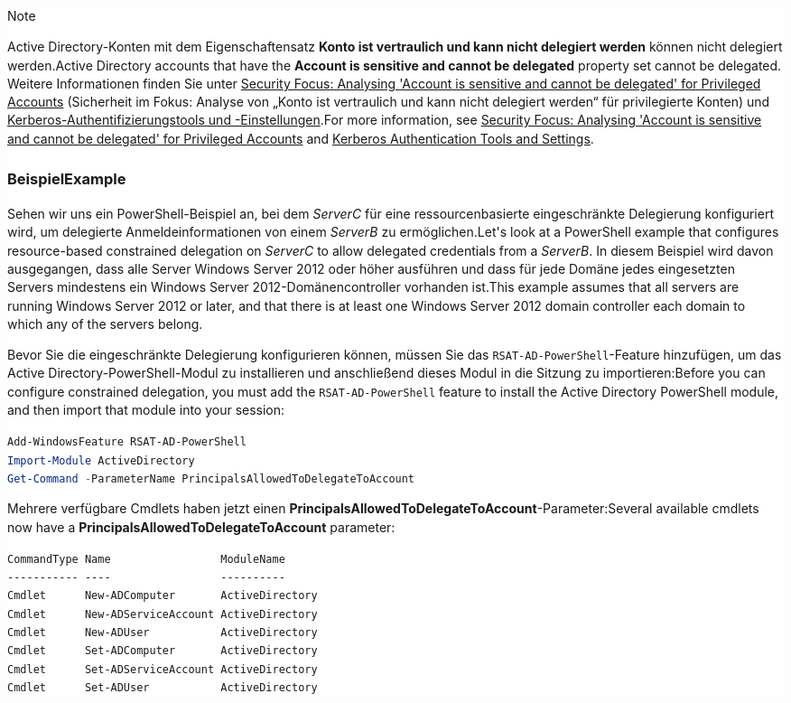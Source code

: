 > [!NOTE]
> <span data-ttu-id="ec429-173">Active Directory-Konten mit dem Eigenschaftensatz **Konto ist vertraulich und kann nicht delegiert werden** können nicht delegiert werden.</span><span class="sxs-lookup"><span data-stu-id="ec429-173">Active Directory accounts that have the **Account is sensitive and cannot be delegated** property set cannot be delegated.</span></span> <span data-ttu-id="ec429-174">Weitere Informationen finden Sie unter [Security Focus: Analysing 'Account is sensitive and cannot be delegated' for Privileged Accounts][blog] (Sicherheit im Fokus: Analyse von „Konto ist vertraulich und kann nicht delegiert werden“ für privilegierte Konten) und [Kerberos-Authentifizierungstools und -Einstellungen][ktools].</span><span class="sxs-lookup"><span data-stu-id="ec429-174">For more information, see [Security Focus: Analysing 'Account is sensitive and cannot be delegated' for Privileged Accounts][blog] and [Kerberos Authentication Tools and Settings][ktools].</span></span>

### <a name="example"></a><span data-ttu-id="ec429-175">Beispiel</span><span class="sxs-lookup"><span data-stu-id="ec429-175">Example</span></span>

<span data-ttu-id="ec429-176">Sehen wir uns ein PowerShell-Beispiel an, bei dem _ServerC_ für eine ressourcenbasierte eingeschränkte Delegierung konfiguriert wird, um delegierte Anmeldeinformationen von einem _ServerB_ zu ermöglichen.</span><span class="sxs-lookup"><span data-stu-id="ec429-176">Let's look at a PowerShell example that configures resource-based constrained delegation on _ServerC_ to allow delegated credentials from a _ServerB_.</span></span> <span data-ttu-id="ec429-177">In diesem Beispiel wird davon ausgegangen, dass alle Server Windows Server 2012 oder höher ausführen und dass für jede Domäne jedes eingesetzten Servers mindestens ein Windows Server 2012-Domänencontroller vorhanden ist.</span><span class="sxs-lookup"><span data-stu-id="ec429-177">This example assumes that all servers are running Windows Server 2012 or later, and that there is at least one Windows Server 2012 domain controller each domain to which any of the servers belong.</span></span>

<span data-ttu-id="ec429-178">Bevor Sie die eingeschränkte Delegierung konfigurieren können, müssen Sie das `RSAT-AD-PowerShell`-Feature hinzufügen, um das Active Directory-PowerShell-Modul zu installieren und anschließend dieses Modul in die Sitzung zu importieren:</span><span class="sxs-lookup"><span data-stu-id="ec429-178">Before you can configure constrained delegation, you must add the `RSAT-AD-PowerShell` feature to install the Active Directory PowerShell module, and then import that module into your session:</span></span>

```powershell
Add-WindowsFeature RSAT-AD-PowerShell
Import-Module ActiveDirectory
Get-Command -ParameterName PrincipalsAllowedToDelegateToAccount
```

<span data-ttu-id="ec429-179">Mehrere verfügbare Cmdlets haben jetzt einen **PrincipalsAllowedToDelegateToAccount**-Parameter:</span><span class="sxs-lookup"><span data-stu-id="ec429-179">Several available cmdlets now have a **PrincipalsAllowedToDelegateToAccount** parameter:</span></span>

```Output
CommandType Name                 ModuleName
----------- ----                 ----------
Cmdlet      New-ADComputer       ActiveDirectory
Cmdlet      New-ADServiceAccount ActiveDirectory
Cmdlet      New-ADUser           ActiveDirectory
Cmdlet      Set-ADComputer       ActiveDirectory
Cmdlet      Set-ADServiceAccount ActiveDirectory
Cmdlet      Set-ADUser           ActiveDirectory
```


[blog]: /archive/blogs/poshchap/security-focus-analysing-account-is-sensitive-and-cannot-be-delegated-for-privileged-accounts
[ktools]: /previous-versions/windows/it-pro/windows-server-2003/cc738673(v=ws.10)
[credssp]: /windows/win32/secauthn/credential-security-support-provider
[beware]: https://www.powershellmagazine.com/2014/03/06/accidental-sabotage-beware-of-credssp
[pth]: https://www.microsoft.com/download/details.aspx?id=36036
[credssp-psblog]: https://devblogs.microsoft.com/scripting/enable-powershell-second-hop-functionality-with-credssp/
[whats-new]: /previous-versions/windows/it-pro/windows-server-2012-R2-and-2012/hh831747(v=ws.11)
[kcd2012-1]: https://www.itprotoday.com/windows-server/how-windows-server-2012-eases-pain-kerberos-constrained-delegation-part-1
[kcd2012-2]: https://www.itprotoday.com/windows-server/how-windows-server-2012-eases-pain-kerberos-constrained-delegation-part-2
[kcdpaper]: https://aka.ms/kcdpaper
[MS-ADA2]: /openspecs/windows_protocols/ms-ada2/cea4ac11-a4b2-4f2d-84cc-aebb4a4ad405
[MS-SFU]: /openspecs/windows_protocols/ms-sfu/bde93b0e-f3c9-4ddf-9f44-e1453be7af5a
[remote-admin]: /archive/blogs/taylorb/remote-administration-without-constrained-delegation-using-principalsallowedtodelegatetoaccount
[pssessionconfig]: /archive/blogs/sergey_babkins_blog/another-solution-to-multi-hop-powershell-remoting
[protected-users]: /windows-server/security/credentials-protection-and-management/protected-users-security-group